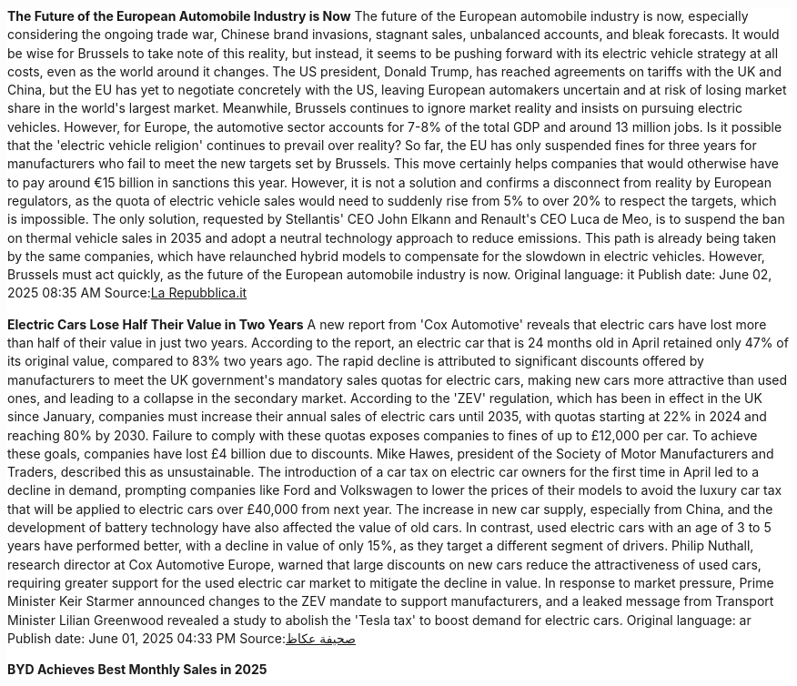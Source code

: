 **The Future of the European Automobile Industry is Now**
The future of the European automobile industry is now, especially considering the ongoing trade war, Chinese brand invasions, stagnant sales, unbalanced accounts, and bleak forecasts. It would be wise for Brussels to take note of this reality, but instead, it seems to be pushing forward with its electric vehicle strategy at all costs, even as the world around it changes. The US president, Donald Trump, has reached agreements on tariffs with the UK and China, but the EU has yet to negotiate concretely with the US, leaving European automakers uncertain and at risk of losing market share in the world's largest market. Meanwhile, Brussels continues to ignore market reality and insists on pursuing electric vehicles. However, for Europe, the automotive sector accounts for 7-8% of the total GDP and around 13 million jobs. Is it possible that the 'electric vehicle religion' continues to prevail over reality? So far, the EU has only suspended fines for three years for manufacturers who fail to meet the new targets set by Brussels. This move certainly helps companies that would otherwise have to pay around €15 billion in sanctions this year. However, it is not a solution and confirms a disconnect from reality by European regulators, as the quota of electric vehicle sales would need to suddenly rise from 5% to over 20% to respect the targets, which is impossible. The only solution, requested by Stellantis' CEO John Elkann and Renault's CEO Luca de Meo, is to suspend the ban on thermal vehicle sales in 2035 and adopt a neutral technology approach to reduce emissions. This path is already being taken by the same companies, which have relaunched hybrid models to compensate for the slowdown in electric vehicles. However, Brussels must act quickly, as the future of the European automobile industry is now.
Original language: it
Publish date: June 02, 2025 08:35 AM
Source:[La Repubblica.it](https://www.repubblica.it/motori/2025/06/02/news/per_l_auto_europea_il_futuro_e_adesso-424643387/)

**Electric Cars Lose Half Their Value in Two Years**
A new report from 'Cox Automotive' reveals that electric cars have lost more than half of their value in just two years. According to the report, an electric car that is 24 months old in April retained only 47% of its original value, compared to 83% two years ago. The rapid decline is attributed to significant discounts offered by manufacturers to meet the UK government's mandatory sales quotas for electric cars, making new cars more attractive than used ones, and leading to a collapse in the secondary market. According to the 'ZEV' regulation, which has been in effect in the UK since January, companies must increase their annual sales of electric cars until 2035, with quotas starting at 22% in 2024 and reaching 80% by 2030. Failure to comply with these quotas exposes companies to fines of up to £12,000 per car. To achieve these goals, companies have lost £4 billion due to discounts. Mike Hawes, president of the Society of Motor Manufacturers and Traders, described this as unsustainable. The introduction of a car tax on electric car owners for the first time in April led to a decline in demand, prompting companies like Ford and Volkswagen to lower the prices of their models to avoid the luxury car tax that will be applied to electric cars over £40,000 from next year. The increase in new car supply, especially from China, and the development of battery technology have also affected the value of old cars. In contrast, used electric cars with an age of 3 to 5 years have performed better, with a decline in value of only 15%, as they target a different segment of drivers. Philip Nuthall, research director at Cox Automotive Europe, warned that large discounts on new cars reduce the attractiveness of used cars, requiring greater support for the used electric car market to mitigate the decline in value. In response to market pressure, Prime Minister Keir Starmer announced changes to the ZEV mandate to support manufacturers, and a leaked message from Transport Minister Lilian Greenwood revealed a study to abolish the 'Tesla tax' to boost demand for electric cars.
Original language: ar
Publish date: June 01, 2025 04:33 PM
Source:[صحيفة عكاظ](https://www.okaz.com.sa/economy/international/2199084)

**BYD Achieves Best Monthly Sales in 2025**